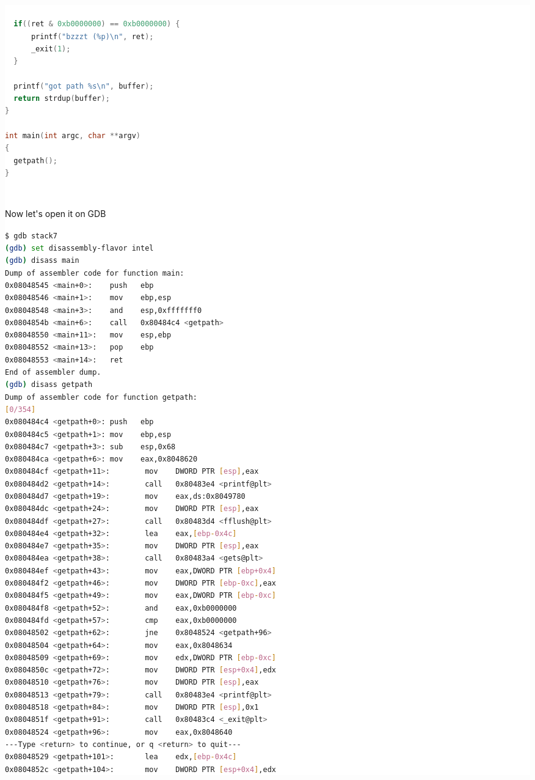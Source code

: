 ```c

  if((ret & 0xb0000000) == 0xb0000000) {
      printf("bzzzt (%p)\n", ret);
      _exit(1);
  }

  printf("got path %s\n", buffer);
  return strdup(buffer);
}

int main(int argc, char **argv)
{
  getpath();
}
```

<br/>

Now let's open it on GDB
```bash
$ gdb stack7
(gdb) set disassembly-flavor intel
(gdb) disass main
Dump of assembler code for function main:
0x08048545 <main+0>:    push   ebp
0x08048546 <main+1>:    mov    ebp,esp
0x08048548 <main+3>:    and    esp,0xfffffff0
0x0804854b <main+6>:    call   0x80484c4 <getpath>
0x08048550 <main+11>:   mov    esp,ebp
0x08048552 <main+13>:   pop    ebp
0x08048553 <main+14>:   ret    
End of assembler dump.
(gdb) disass getpath
Dump of assembler code for function getpath:                                                                                                                                           [0/354]
0x080484c4 <getpath+0>: push   ebp                                                             
0x080484c5 <getpath+1>: mov    ebp,esp                                                         
0x080484c7 <getpath+3>: sub    esp,0x68                                                        
0x080484ca <getpath+6>: mov    eax,0x8048620                                                   
0x080484cf <getpath+11>:        mov    DWORD PTR [esp],eax                                     
0x080484d2 <getpath+14>:        call   0x80483e4 <printf@plt>                                  
0x080484d7 <getpath+19>:        mov    eax,ds:0x8049780                                        
0x080484dc <getpath+24>:        mov    DWORD PTR [esp],eax                                     
0x080484df <getpath+27>:        call   0x80483d4 <fflush@plt> 
0x080484e4 <getpath+32>:        lea    eax,[ebp-0x4c]                                          
0x080484e7 <getpath+35>:        mov    DWORD PTR [esp],eax                                     
0x080484ea <getpath+38>:        call   0x80483a4 <gets@plt>                                    
0x080484ef <getpath+43>:        mov    eax,DWORD PTR [ebp+0x4]                                 
0x080484f2 <getpath+46>:        mov    DWORD PTR [ebp-0xc],eax                                 
0x080484f5 <getpath+49>:        mov    eax,DWORD PTR [ebp-0xc]                                 
0x080484f8 <getpath+52>:        and    eax,0xb0000000                                          
0x080484fd <getpath+57>:        cmp    eax,0xb0000000                                          
0x08048502 <getpath+62>:        jne    0x8048524 <getpath+96>                                  
0x08048504 <getpath+64>:        mov    eax,0x8048634                                           
0x08048509 <getpath+69>:        mov    edx,DWORD PTR [ebp-0xc]
0x0804850c <getpath+72>:        mov    DWORD PTR [esp+0x4],edx
0x08048510 <getpath+76>:        mov    DWORD PTR [esp],eax    
0x08048513 <getpath+79>:        call   0x80483e4 <printf@plt> 
0x08048518 <getpath+84>:        mov    DWORD PTR [esp],0x1                                     
0x0804851f <getpath+91>:        call   0x80483c4 <_exit@plt>                                   
0x08048524 <getpath+96>:        mov    eax,0x8048640                                           
---Type <return> to continue, or q <return> to quit---                                         
0x08048529 <getpath+101>:       lea    edx,[ebp-0x4c]         
0x0804852c <getpath+104>:       mov    DWORD PTR [esp+0x4],edx
```